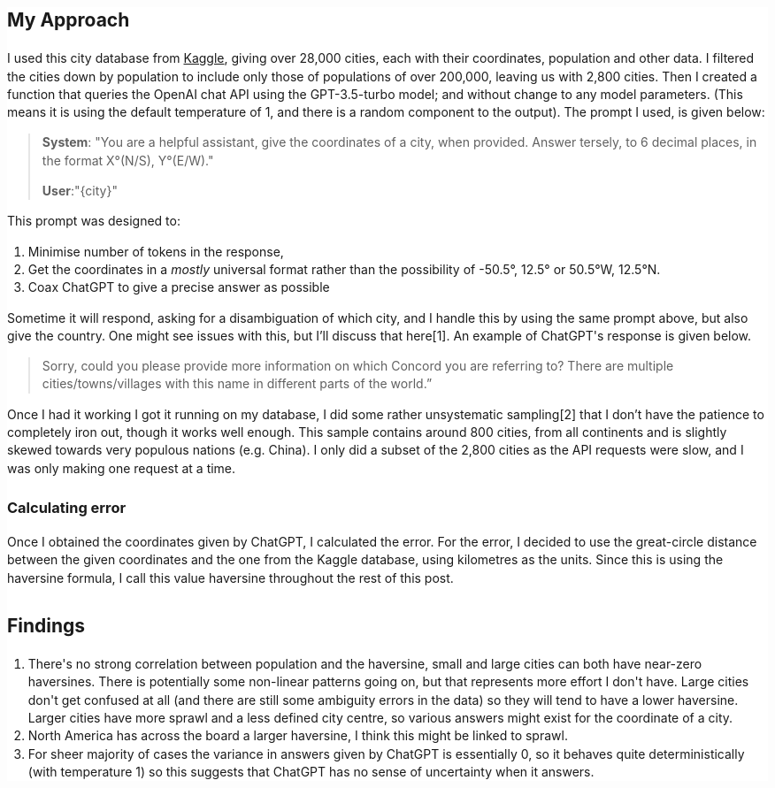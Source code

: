 ## My Approach

I used this city database from [Kaggle](https://www.kaggle.com/datasets/juanmah/world-cities), giving over 28,000 cities, each with their coordinates, population and other data. I filtered the cities down by population to include only those of populations of over 200,000, leaving us with 2,800 cities. Then I created a function that queries the OpenAI chat API using the GPT-3.5-turbo model; and without change to any model parameters. (This means it is using the default temperature of 1, and there is a random component to the output). The prompt I used, is given below:

> **System**: "You are a helpful assistant, give the coordinates of a city, when provided. Answer tersely, to 6 decimal places, in the format X°(N/S), Y°(E/W)."
> 
> **User**:"{city}"

This prompt was designed to:

1. Minimise number of tokens in the response, 
2. Get the coordinates in a *mostly* universal format rather than the possibility of -50.5°, 12.5° or 50.5°W, 12.5°N.
3. Coax ChatGPT to give a precise answer as possible

Sometime it will respond, asking for a disambiguation of which city, and I handle this by using the same prompt above, but also give the country. One might see issues with this, but I’ll discuss that here[1]. An example of ChatGPT's response is given below.

> Sorry, could you please provide more information on which Concord you are referring to? There are multiple cities/towns/villages with this name in different parts of the world.”
> 

Once I had it working I got it running on my database, I did some rather unsystematic sampling[2] that I don’t have the patience to completely iron out, though it works well enough. This sample contains around 800 cities, from all continents and is slightly skewed towards very populous nations (e.g. China). I only did a subset of the 2,800 cities as the API requests were slow, and I was only making one request at a time.     

### Calculating error

Once I obtained the coordinates given by ChatGPT, I calculated the error. For the error, I decided to use the great-circle distance between the given coordinates and the one from the Kaggle database, using kilometres as the units. Since this is using the haversine formula, I call this value haversine throughout the rest of this post.

## Findings

1. There's no strong correlation between population and the haversine, small and large cities can both have near-zero haversines. There is potentially some non-linear patterns going on, but that represents more effort I don't have. Large cities don't get confused at all (and there are still some ambiguity errors in the data) so they will tend to have a lower haversine. Larger cities have more sprawl and a less defined city centre, so various answers might exist for the coordinate of a city. 
2. North America has across the board a larger haversine, I think this might be linked to sprawl.
3. For sheer majority of cases the variance in answers given by ChatGPT is essentially 0, so it behaves quite deterministically (with temperature 1) so this suggests that ChatGPT has no sense of uncertainty when it answers.
